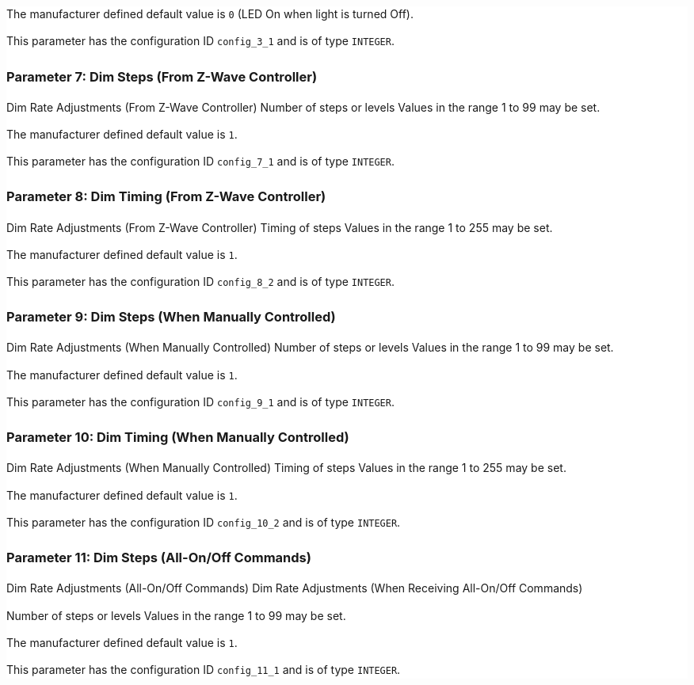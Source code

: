 The manufacturer defined default value is ```0``` (LED On when light is turned Off).

This parameter has the configuration ID ```config_3_1``` and is of type ```INTEGER```.


### Parameter 7: Dim Steps (From Z-Wave Controller)

Dim Rate Adjustments (From Z-Wave Controller)
Number of steps or levels
Values in the range 1 to 99 may be set.

The manufacturer defined default value is ```1```.

This parameter has the configuration ID ```config_7_1``` and is of type ```INTEGER```.


### Parameter 8: Dim Timing (From Z-Wave Controller)

Dim Rate Adjustments (From Z-Wave Controller)
Timing of steps
Values in the range 1 to 255 may be set.

The manufacturer defined default value is ```1```.

This parameter has the configuration ID ```config_8_2``` and is of type ```INTEGER```.


### Parameter 9: Dim Steps (When Manually Controlled)

Dim Rate Adjustments (When Manually Controlled)
Number of steps or levels
Values in the range 1 to 99 may be set.

The manufacturer defined default value is ```1```.

This parameter has the configuration ID ```config_9_1``` and is of type ```INTEGER```.


### Parameter 10: Dim Timing  (When Manually Controlled)

Dim Rate Adjustments (When Manually Controlled)
Timing of steps
Values in the range 1 to 255 may be set.

The manufacturer defined default value is ```1```.

This parameter has the configuration ID ```config_10_2``` and is of type ```INTEGER```.


### Parameter 11: Dim Steps (All-On/Off Commands)

Dim Rate Adjustments (All-On/Off Commands)
Dim Rate Adjustments (When Receiving All-On/Off Commands)

Number of steps or levels
Values in the range 1 to 99 may be set.

The manufacturer defined default value is ```1```.

This parameter has the configuration ID ```config_11_1``` and is of type ```INTEGER```.
